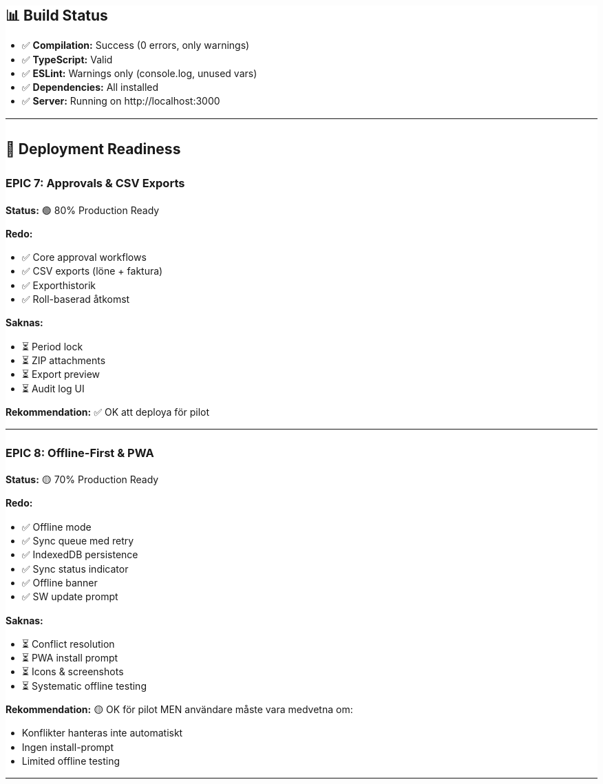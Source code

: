 
## 📊 Build Status

- ✅ **Compilation:** Success (0 errors, only warnings)
- ✅ **TypeScript:** Valid
- ✅ **ESLint:** Warnings only (console.log, unused vars)
- ✅ **Dependencies:** All installed
- ✅ **Server:** Running on http://localhost:3000

---

## 🚀 Deployment Readiness

### EPIC 7: Approvals & CSV Exports
**Status:** 🟢 80% Production Ready

**Redo:**
- ✅ Core approval workflows
- ✅ CSV exports (löne + faktura)
- ✅ Exporthistorik
- ✅ Roll-baserad åtkomst

**Saknas:**
- ⏳ Period lock
- ⏳ ZIP attachments
- ⏳ Export preview
- ⏳ Audit log UI

**Rekommendation:** ✅ OK att deploya för pilot

---

### EPIC 8: Offline-First & PWA
**Status:** 🟡 70% Production Ready

**Redo:**
- ✅ Offline mode
- ✅ Sync queue med retry
- ✅ IndexedDB persistence
- ✅ Sync status indicator
- ✅ Offline banner
- ✅ SW update prompt

**Saknas:**
- ⏳ Conflict resolution
- ⏳ PWA install prompt
- ⏳ Icons & screenshots
- ⏳ Systematic offline testing

**Rekommendation:** 🟡 OK för pilot MEN användare måste vara medvetna om:
- Konflikter hanteras inte automatiskt
- Ingen install-prompt
- Limited offline testing

---
